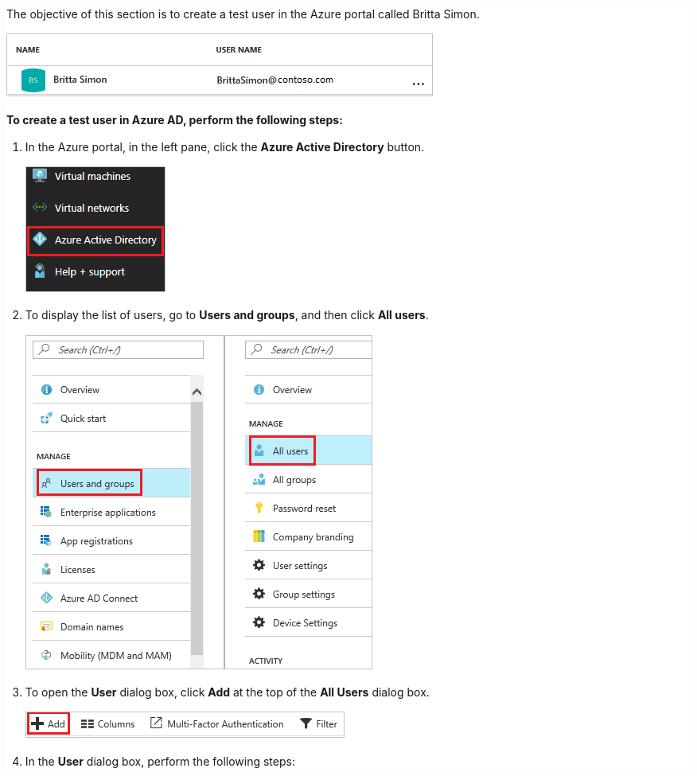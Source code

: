 The objective of this section is to create a test user in the Azure portal called Britta Simon.

   ![Create an Azure AD test user][100]

**To create a test user in Azure AD, perform the following steps:**

1. In the Azure portal, in the left pane, click the **Azure Active Directory** button.

    ![The Azure Active Directory button](./media/reviewsnap-tutorial/create_aaduser_01.png)

2. To display the list of users, go to **Users and groups**, and then click **All users**.

    ![The "Users and groups" and "All users" links](./media/reviewsnap-tutorial/create_aaduser_02.png)

3. To open the **User** dialog box, click **Add** at the top of the **All Users** dialog box.

    ![The Add button](./media/reviewsnap-tutorial/create_aaduser_03.png)

4. In the **User** dialog box, perform the following steps:


[1]: ./media/reviewsnap-tutorial/tutorial_general_01.png
[2]: ./media/reviewsnap-tutorial/tutorial_general_02.png
[3]: ./media/reviewsnap-tutorial/tutorial_general_03.png
[4]: ./media/reviewsnap-tutorial/tutorial_general_04.png
[100]: ./media/reviewsnap-tutorial/tutorial_general_100.png
[200]: ./media/reviewsnap-tutorial/tutorial_general_200.png
[201]: ./media/reviewsnap-tutorial/tutorial_general_201.png
[202]: ./media/reviewsnap-tutorial/tutorial_general_202.png
[203]: ./media/reviewsnap-tutorial/tutorial_general_203.png